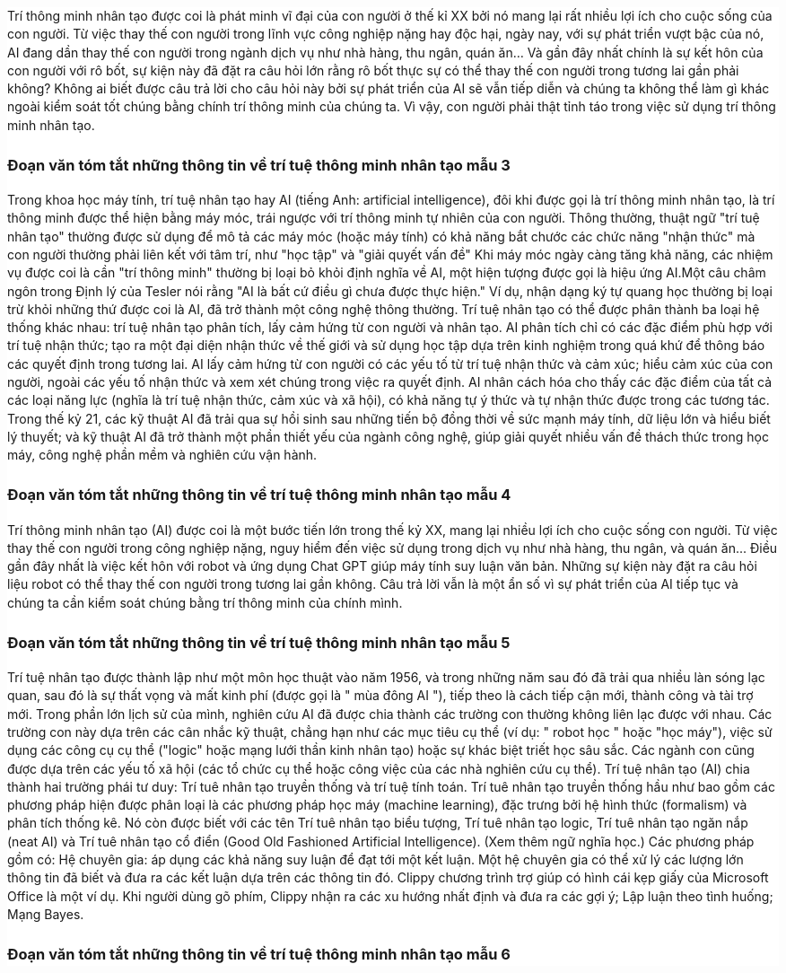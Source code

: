 Trí thông minh nhân tạo được coi là phát minh vĩ đại của con người ở thế kỉ XX bởi nó mang lại rất nhiều lợi ích cho cuộc sống của con người. Từ việc thay thế con người trong lĩnh vực công nghiệp nặng hay độc hại, ngày nay, với sự phát triển vượt bậc của nó, AI đang dần thay thế con người trong ngành dịch vụ như nhà hàng, thu ngân, quán ăn… Và gần đây nhất chính là sự kết hôn của con người với rô bốt, sự kiện này đã đặt ra câu hỏi lớn rằng rô bốt thực sự có thể thay thế con người trong tương lai gần phải không? Không ai biết được câu trả lời cho câu hỏi này bởi sự phát triển của AI sẽ vẫn tiếp diễn và chúng ta không thể làm gì khác ngoài kiểm soát tốt chúng bằng chính trí thông minh của chúng ta. Vì vậy, con người phải thật tỉnh táo trong việc sử dụng trí thông minh nhân tạo.
### Đoạn văn tóm tắt những thông tin về trí tuệ thông minh nhân tạo mẫu 3
Trong khoa học máy tính, trí tuệ nhân tạo hay AI \(tiếng Anh: artificial intelligence\), đôi khi được gọi là trí thông minh nhân tạo, là trí thông minh được thể hiện bằng máy móc, trái ngược với trí thông minh tự nhiên của con người. Thông thường, thuật ngữ "trí tuệ nhân tạo" thường được sử dụng để mô tả các máy móc \(hoặc máy tính\) có khả năng bắt chước các chức năng "nhận thức" mà con người thường phải liên kết với tâm trí, như "học tập" và "giải quyết vấn đề" Khi máy móc ngày càng tăng khả năng, các nhiệm vụ được coi là cần "trí thông minh" thường bị loại bỏ khỏi định nghĩa về AI, một hiện tượng được gọi là hiệu ứng AI.Một câu châm ngôn trong Định lý của Tesler nói rằng "AI là bất cứ điều gì chưa được thực hiện." Ví dụ, nhận dạng ký tự quang học thường bị loại trừ khỏi những thứ được coi là AI, đã trở thành một công nghệ thông thường. Trí tuệ nhân tạo có thể được phân thành ba loại hệ thống khác nhau: trí tuệ nhân tạo phân tích, lấy cảm hứng từ con người và nhân tạo. AI phân tích chỉ có các đặc điểm phù hợp với trí tuệ nhận thức; tạo ra một đại diện nhận thức về thế giới và sử dụng học tập dựa trên kinh nghiệm trong quá khứ để thông báo các quyết định trong tương lai. AI lấy cảm hứng từ con người có các yếu tố từ trí tuệ nhận thức và cảm xúc; hiểu cảm xúc của con người, ngoài các yếu tố nhận thức và xem xét chúng trong việc ra quyết định. AI nhân cách hóa cho thấy các đặc điểm của tất cả các loại năng lực \(nghĩa là trí tuệ nhận thức, cảm xúc và xã hội\), có khả năng tự ý thức và tự nhận thức được trong các tương tác. Trong thế kỷ 21, các kỹ thuật AI đã trải qua sự hồi sinh sau những tiến bộ đồng thời về sức mạnh  máy tính, dữ liệu lớn và hiểu biết lý thuyết; và kỹ thuật AI đã trở thành một phần thiết yếu của ngành công nghệ, giúp giải quyết nhiều vấn đề thách thức trong học máy, công nghệ phần mềm và nghiên cứu vận hành.
### Đoạn văn tóm tắt những thông tin về trí tuệ thông minh nhân tạo mẫu 4
Trí thông minh nhân tạo \(AI\) được coi là một bước tiến lớn trong thế kỷ XX, mang lại nhiều lợi ích cho cuộc sống con người. Từ việc thay thế con người trong công nghiệp nặng, nguy hiểm đến việc sử dụng trong dịch vụ như nhà hàng, thu ngân, và quán ăn... Điều gần đây nhất là việc kết hôn với robot và ứng dụng Chat GPT giúp máy tính suy luận văn bản. Những sự kiện này đặt ra câu hỏi liệu robot có thể thay thế con người trong tương lai gần không. Câu trả lời vẫn là một ẩn số vì sự phát triển của AI tiếp tục và chúng ta cần kiểm soát chúng bằng trí thông minh của chính mình.
### Đoạn văn tóm tắt những thông tin về trí tuệ thông minh nhân tạo mẫu 5
Trí tuệ nhân tạo được thành lập như một môn học thuật vào năm 1956, và trong những năm sau đó đã trải qua nhiều làn sóng lạc quan, sau đó là sự thất vọng và mất kinh phí \(được gọi là " mùa đông AI "\), tiếp theo là cách tiếp cận mới, thành công và tài trợ mới. Trong phần lớn lịch sử của mình, nghiên cứu AI đã được chia thành các trường con thường không liên lạc được với nhau. Các trường con này dựa trên các cân nhắc kỹ thuật, chẳng hạn như các mục tiêu cụ thể \(ví dụ: " robot học " hoặc "học máy"\), việc sử dụng các công cụ cụ thể \("logic" hoặc mạng lưới thần kinh nhân tạo\) hoặc sự khác biệt triết học sâu sắc. Các ngành con cũng được dựa trên các yếu tố xã hội \(các tổ chức cụ thể hoặc công việc của các nhà nghiên cứu cụ thể\). Trí tuệ nhân tạo \(AI\) chia thành hai trường phái tư duy: Trí tuê nhân tạo truyền thống và trí tuệ tính toán. Trí tuê nhân tạo truyền thống hầu như bao gồm các phương pháp hiện được phân loại là các phương pháp học máy \(machine learning\), đặc trưng bởi hệ hình thức \(formalism\) và phân tích thống kê. Nó còn được biết với các tên Trí tuê nhân tạo biểu tượng, Trí tuê nhân tạo logic, Trí tuê nhân tạo ngăn nắp \(neat AI\) và Trí tuê nhân tạo cổ điển \(Good Old Fashioned Artificial Intelligence\). \(Xem thêm ngữ nghĩa học.\) Các phương pháp gồm có: Hệ chuyên gia: áp dụng các khả năng suy luận để đạt tới một kết luận. Một hệ chuyên gia có thể xử lý các lượng lớn thông tin đã biết và đưa ra các kết luận dựa trên các thông tin đó. Clippy chương trình trợ giúp có hình cái kẹp giấy của Microsoft Office là một ví dụ. Khi người dùng gõ phím, Clippy nhận ra các xu hướng nhất định và đưa ra các gợi ý; Lập luận theo tình huống; Mạng Bayes.
### Đoạn văn tóm tắt những thông tin về trí tuệ thông minh nhân tạo mẫu 6